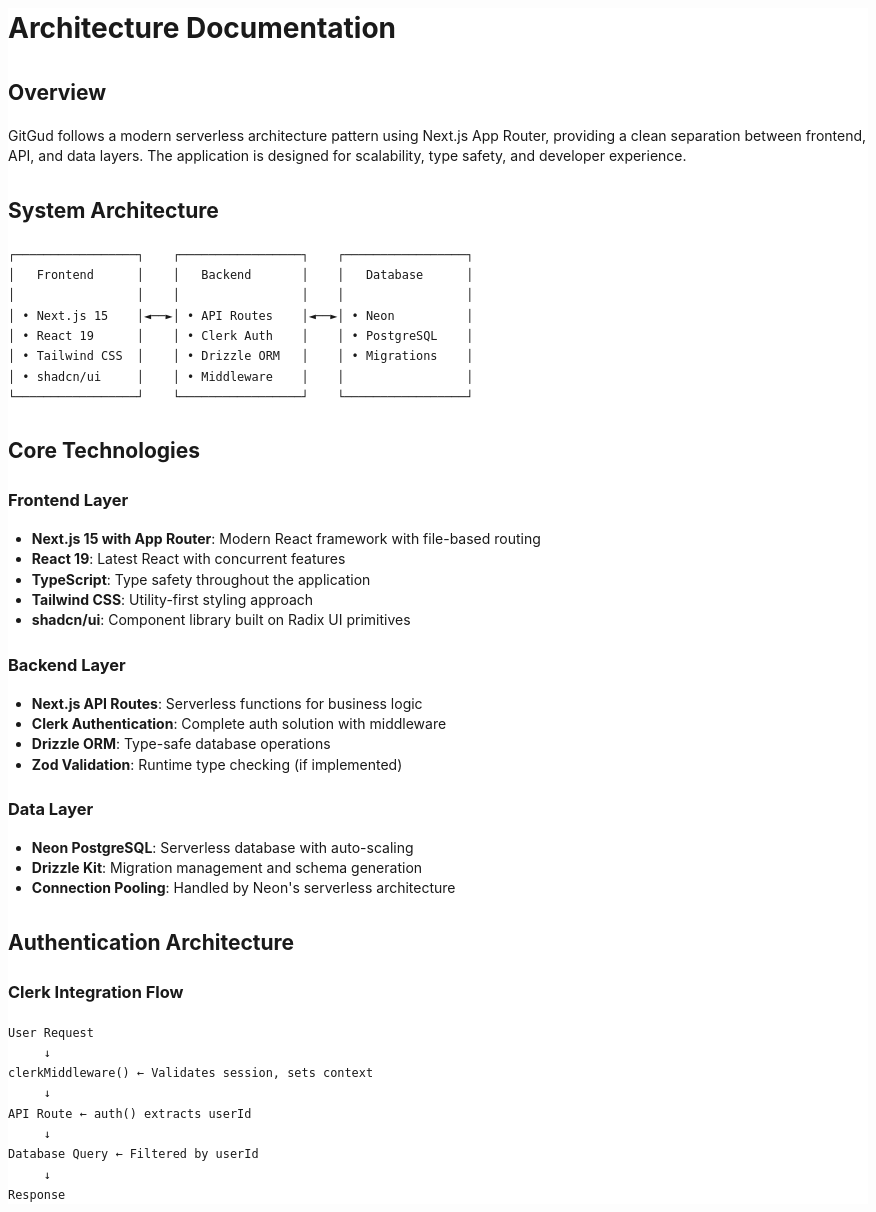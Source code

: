 # Architecture Documentation

## Overview

GitGud follows a modern serverless architecture pattern using Next.js App Router, providing a clean separation between frontend, API, and data layers. The application is designed for scalability, type safety, and developer experience.

## System Architecture

```
┌─────────────────┐    ┌─────────────────┐    ┌─────────────────┐
│   Frontend      │    │   Backend       │    │   Database      │
│                 │    │                 │    │                 │
│ • Next.js 15    │◄──►│ • API Routes    │◄──►│ • Neon          │
│ • React 19      │    │ • Clerk Auth    │    │ • PostgreSQL    │
│ • Tailwind CSS  │    │ • Drizzle ORM   │    │ • Migrations    │
│ • shadcn/ui     │    │ • Middleware    │    │                 │
└─────────────────┘    └─────────────────┘    └─────────────────┘
```

## Core Technologies

### Frontend Layer
- **Next.js 15 with App Router**: Modern React framework with file-based routing
- **React 19**: Latest React with concurrent features
- **TypeScript**: Type safety throughout the application
- **Tailwind CSS**: Utility-first styling approach
- **shadcn/ui**: Component library built on Radix UI primitives

### Backend Layer
- **Next.js API Routes**: Serverless functions for business logic
- **Clerk Authentication**: Complete auth solution with middleware
- **Drizzle ORM**: Type-safe database operations
- **Zod Validation**: Runtime type checking (if implemented)

### Data Layer
- **Neon PostgreSQL**: Serverless database with auto-scaling
- **Drizzle Kit**: Migration management and schema generation
- **Connection Pooling**: Handled by Neon's serverless architecture

## Authentication Architecture

### Clerk Integration Flow

```
User Request
     ↓
clerkMiddleware() ← Validates session, sets context
     ↓
API Route ← auth() extracts userId
     ↓
Database Query ← Filtered by userId
     ↓
Response
```
